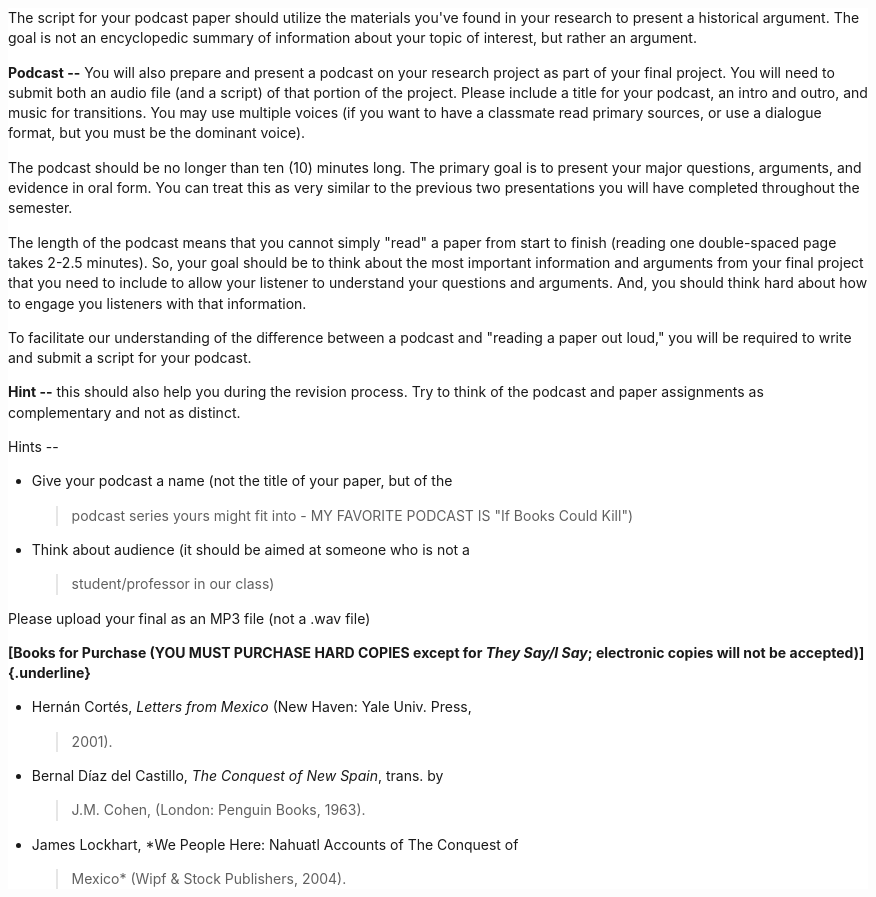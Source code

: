 The script for your podcast paper should utilize the materials you've
found in your research to present a historical argument. The goal is not
an encyclopedic summary of information about your topic of interest, but
rather an argument.

**Podcast --** You will also prepare and present a podcast on your
research project as part of your final project. You will need to submit
both an audio file (and a script) of that portion of the project. Please
include a title for your podcast, an intro and outro, and music for
transitions. You may use multiple voices (if you want to have a
classmate read primary sources, or use a dialogue format, but you must
be the dominant voice).

The podcast should be no longer than ten (10) minutes long. The primary
goal is to present your major questions, arguments, and evidence in oral
form. You can treat this as very similar to the previous two
presentations you will have completed throughout the semester.

The length of the podcast means that you cannot simply "read" a paper
from start to finish (reading one double-spaced page takes 2-2.5
minutes). So, your goal should be to think about the most important
information and arguments from your final project that you need to
include to allow your listener to understand your questions and
arguments. And, you should think hard about how to engage you listeners
with that information.

To facilitate our understanding of the difference between a podcast and
"reading a paper out loud," you will be required to write and submit a
script for your podcast.

**Hint --** this should also help you during the revision process. Try
to think of the podcast and paper assignments as complementary and not
as distinct.

Hints --

-   Give your podcast a name (not the title of your paper, but of the
    > podcast series yours might fit into - MY FAVORITE PODCAST IS "If
    > Books Could Kill")

-   Think about audience (it should be aimed at someone who is not a
    > student/professor in our class)

Please upload your final as an MP3 file (not a .wav file)

**[Books for Purchase (YOU MUST PURCHASE HARD COPIES except for *They
Say/I Say*; electronic copies will not be accepted)]{.underline}**

-   Hernán Cortés, *Letters from Mexico* (New Haven: Yale Univ. Press,
    > 2001).

-   Bernal Díaz del Castillo, *The Conquest of New Spain*, trans. by
    > J.M. Cohen, (London: Penguin Books, 1963).

-   James Lockhart, *We People Here: Nahuatl Accounts of The Conquest of
    > Mexico* (Wipf & Stock Publishers, 2004).
